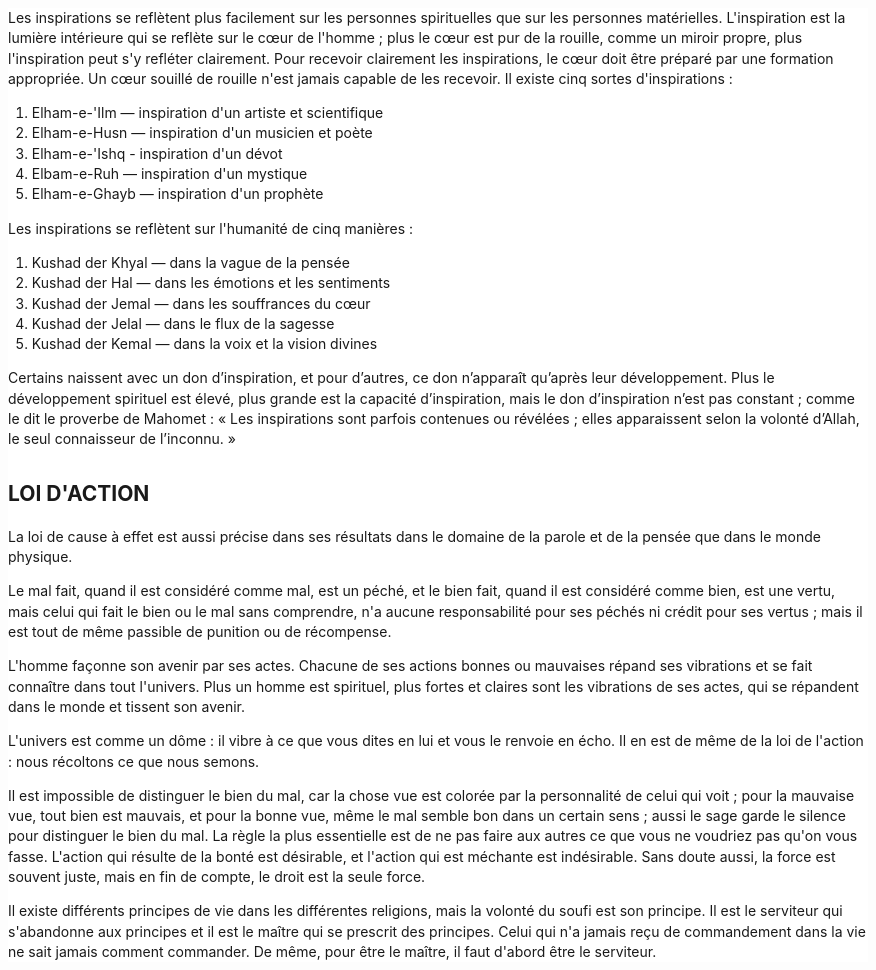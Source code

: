 Les inspirations se reflètent plus facilement sur les personnes spirituelles que sur les personnes matérielles. L'inspiration est la lumière intérieure qui se reflète sur le cœur de l'homme ; plus le cœur est pur de la rouille, comme un miroir propre, plus l'inspiration peut s'y refléter clairement. Pour recevoir clairement les inspirations, le cœur doit être préparé par une formation appropriée. Un cœur souillé de rouille n'est jamais capable de les recevoir. Il existe cinq sortes d'inspirations :

1. Elham-e-'Ilm — inspiration d'un artiste et scientifique
2. Elham-e-Husn — inspiration d'un musicien et poète
3. Elham-e-'Ishq - inspiration d'un dévot
4. Elbam-e-Ruh — inspiration d'un mystique
5. Elham-e-Ghayb — inspiration d'un prophète

Les inspirations se reflètent sur l'humanité de cinq manières :

1. Kushad der Khyal — dans la vague de la pensée
2. Kushad der Hal — dans les émotions et les sentiments
3. Kushad der Jemal — dans les souffrances du cœur
4. Kushad der Jelal — dans le flux de la sagesse
5. Kushad der Kemal — dans la voix et la vision divines

Certains naissent avec un don d’inspiration, et pour d’autres, ce don n’apparaît qu’après leur développement. Plus le développement spirituel est élevé, plus grande est la capacité d’inspiration, mais le don d’inspiration n’est pas constant ; comme le dit le proverbe de Mahomet : « Les inspirations sont parfois contenues ou révélées ; elles apparaissent selon la volonté d’Allah, le seul connaisseur de l’inconnu. »

## LOI D'ACTION

La loi de cause à effet est aussi précise dans ses résultats dans le domaine de la parole et de la pensée que dans le monde physique.

Le mal fait, quand il est considéré comme mal, est un péché, et le bien fait, quand il est considéré comme bien, est une vertu, mais celui qui fait le bien ou le mal sans comprendre, n'a aucune responsabilité pour ses péchés ni crédit pour ses vertus ; mais il est tout de même passible de punition ou de récompense.

L'homme façonne son avenir par ses actes. Chacune de ses actions bonnes ou mauvaises répand ses vibrations et se fait connaître dans tout l'univers. Plus un homme est spirituel, plus fortes et claires sont les vibrations de ses actes, qui se répandent dans le monde et tissent son avenir.

L'univers est comme un dôme : il vibre à ce que vous dites en lui et vous le renvoie en écho. Il en est de même de la loi de l'action : nous récoltons ce que nous semons.

Il est impossible de distinguer le bien du mal, car la chose vue est colorée par la personnalité de celui qui voit ; pour la mauvaise vue, tout bien est mauvais, et pour la bonne vue, même le mal semble bon dans un certain sens ; aussi le sage garde le silence pour distinguer le bien du mal. La règle la plus essentielle est de ne pas faire aux autres ce que vous ne voudriez pas qu'on vous fasse. L'action qui résulte de la bonté est désirable, et l'action qui est méchante est indésirable. Sans doute aussi, la force est souvent juste, mais en fin de compte, le droit est la seule force.

Il existe différents principes de vie dans les différentes religions, mais la volonté du soufi est son principe. Il est le serviteur qui s'abandonne aux principes et il est le maître qui se prescrit des principes. Celui qui n'a jamais reçu de commandement dans la vie ne sait jamais comment commander. De même, pour être le maître, il faut d'abord être le serviteur.
